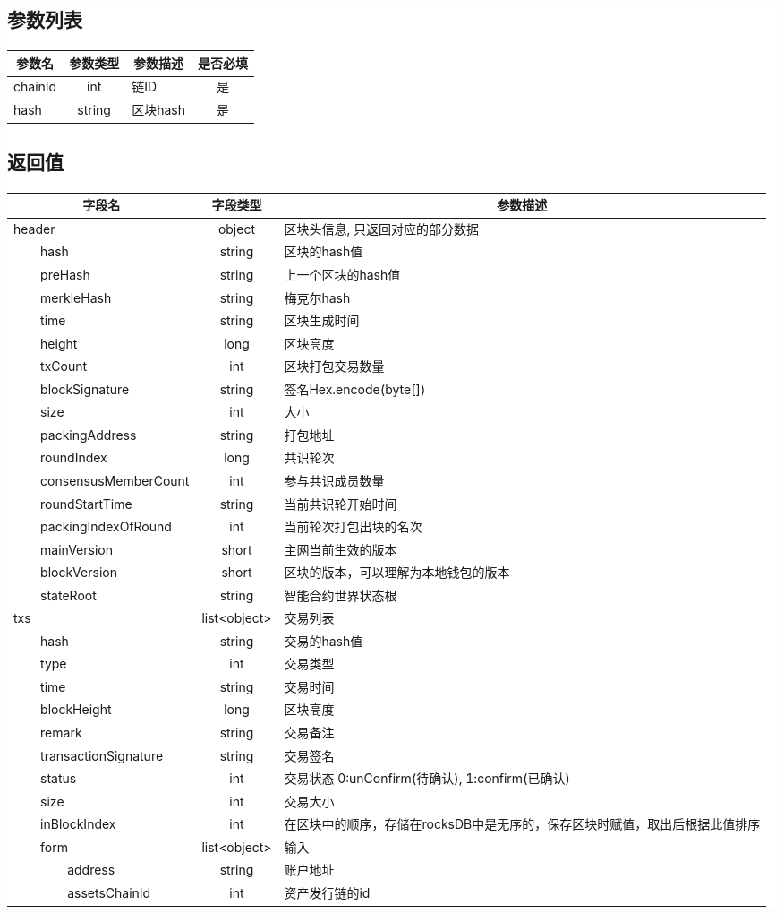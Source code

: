 
参数列表
----
| 参数名     |  参数类型  | 参数描述   | 是否必填 |
| ------- |:------:| ------ |:----:|
| chainId |  int   | 链ID    |  是   |
| hash    | string | 区块hash |  是   |

返回值
---
| 字段名                                                                                                           |      字段类型       | 参数描述                                      |
| ------------------------------------------------------------------------------------------------------------- |:---------------:| ----------------------------------------- |
| header                                                                                                        |     object      | 区块头信息, 只返回对应的部分数据                         |
| &nbsp;&nbsp;&nbsp;&nbsp;&nbsp;&nbsp;&nbsp;&nbsp;hash                                                          |     string      | 区块的hash值                                  |
| &nbsp;&nbsp;&nbsp;&nbsp;&nbsp;&nbsp;&nbsp;&nbsp;preHash                                                       |     string      | 上一个区块的hash值                               |
| &nbsp;&nbsp;&nbsp;&nbsp;&nbsp;&nbsp;&nbsp;&nbsp;merkleHash                                                    |     string      | 梅克尔hash                                   |
| &nbsp;&nbsp;&nbsp;&nbsp;&nbsp;&nbsp;&nbsp;&nbsp;time                                                          |     string      | 区块生成时间                                    |
| &nbsp;&nbsp;&nbsp;&nbsp;&nbsp;&nbsp;&nbsp;&nbsp;height                                                        |      long       | 区块高度                                      |
| &nbsp;&nbsp;&nbsp;&nbsp;&nbsp;&nbsp;&nbsp;&nbsp;txCount                                                       |       int       | 区块打包交易数量                                  |
| &nbsp;&nbsp;&nbsp;&nbsp;&nbsp;&nbsp;&nbsp;&nbsp;blockSignature                                                |     string      | 签名Hex.encode(byte[])                      |
| &nbsp;&nbsp;&nbsp;&nbsp;&nbsp;&nbsp;&nbsp;&nbsp;size                                                          |       int       | 大小                                        |
| &nbsp;&nbsp;&nbsp;&nbsp;&nbsp;&nbsp;&nbsp;&nbsp;packingAddress                                                |     string      | 打包地址                                      |
| &nbsp;&nbsp;&nbsp;&nbsp;&nbsp;&nbsp;&nbsp;&nbsp;roundIndex                                                    |      long       | 共识轮次                                      |
| &nbsp;&nbsp;&nbsp;&nbsp;&nbsp;&nbsp;&nbsp;&nbsp;consensusMemberCount                                          |       int       | 参与共识成员数量                                  |
| &nbsp;&nbsp;&nbsp;&nbsp;&nbsp;&nbsp;&nbsp;&nbsp;roundStartTime                                                |     string      | 当前共识轮开始时间                                 |
| &nbsp;&nbsp;&nbsp;&nbsp;&nbsp;&nbsp;&nbsp;&nbsp;packingIndexOfRound                                           |       int       | 当前轮次打包出块的名次                               |
| &nbsp;&nbsp;&nbsp;&nbsp;&nbsp;&nbsp;&nbsp;&nbsp;mainVersion                                                   |      short      | 主网当前生效的版本                                 |
| &nbsp;&nbsp;&nbsp;&nbsp;&nbsp;&nbsp;&nbsp;&nbsp;blockVersion                                                  |      short      | 区块的版本，可以理解为本地钱包的版本                        |
| &nbsp;&nbsp;&nbsp;&nbsp;&nbsp;&nbsp;&nbsp;&nbsp;stateRoot                                                     |     string      | 智能合约世界状态根                                 |
| txs                                                                                                           | list&lt;object> | 交易列表                                      |
| &nbsp;&nbsp;&nbsp;&nbsp;&nbsp;&nbsp;&nbsp;&nbsp;hash                                                          |     string      | 交易的hash值                                  |
| &nbsp;&nbsp;&nbsp;&nbsp;&nbsp;&nbsp;&nbsp;&nbsp;type                                                          |       int       | 交易类型                                      |
| &nbsp;&nbsp;&nbsp;&nbsp;&nbsp;&nbsp;&nbsp;&nbsp;time                                                          |     string      | 交易时间                                      |
| &nbsp;&nbsp;&nbsp;&nbsp;&nbsp;&nbsp;&nbsp;&nbsp;blockHeight                                                   |      long       | 区块高度                                      |
| &nbsp;&nbsp;&nbsp;&nbsp;&nbsp;&nbsp;&nbsp;&nbsp;remark                                                        |     string      | 交易备注                                      |
| &nbsp;&nbsp;&nbsp;&nbsp;&nbsp;&nbsp;&nbsp;&nbsp;transactionSignature                                          |     string      | 交易签名                                      |
| &nbsp;&nbsp;&nbsp;&nbsp;&nbsp;&nbsp;&nbsp;&nbsp;status                                                        |       int       | 交易状态 0:unConfirm(待确认), 1:confirm(已确认)     |
| &nbsp;&nbsp;&nbsp;&nbsp;&nbsp;&nbsp;&nbsp;&nbsp;size                                                          |       int       | 交易大小                                      |
| &nbsp;&nbsp;&nbsp;&nbsp;&nbsp;&nbsp;&nbsp;&nbsp;inBlockIndex                                                  |       int       | 在区块中的顺序，存储在rocksDB中是无序的，保存区块时赋值，取出后根据此值排序 |
| &nbsp;&nbsp;&nbsp;&nbsp;&nbsp;&nbsp;&nbsp;&nbsp;form                                                          | list&lt;object> | 输入                                        |
| &nbsp;&nbsp;&nbsp;&nbsp;&nbsp;&nbsp;&nbsp;&nbsp;&nbsp;&nbsp;&nbsp;&nbsp;&nbsp;&nbsp;&nbsp;&nbsp;address       |     string      | 账户地址                                      |
| &nbsp;&nbsp;&nbsp;&nbsp;&nbsp;&nbsp;&nbsp;&nbsp;&nbsp;&nbsp;&nbsp;&nbsp;&nbsp;&nbsp;&nbsp;&nbsp;assetsChainId |       int       | 资产发行链的id                                  |